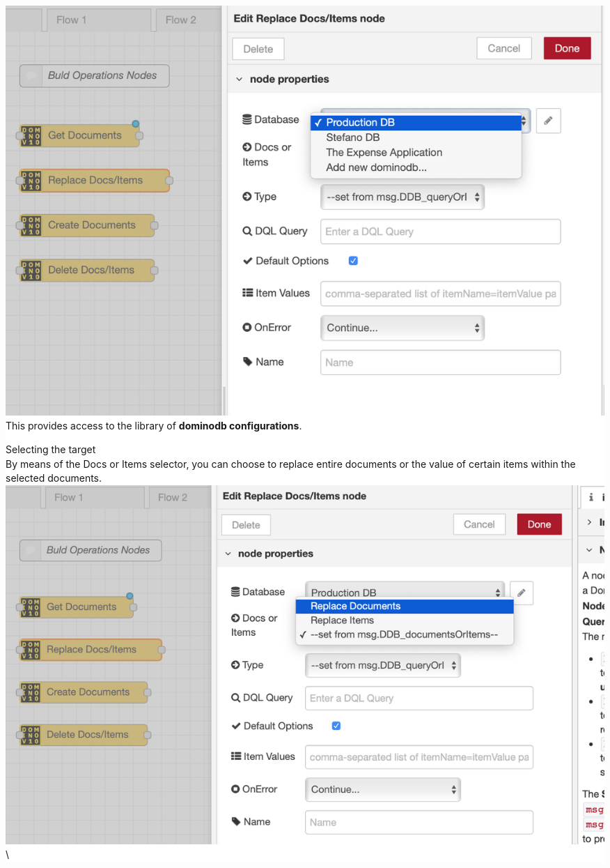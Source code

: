 ![](./media/image21.png)\
This provides access to the library of **dominodb configurations**.

Selecting the target\
By means of the Docs or Items selector, you can choose to replace entire
documents or the value of certain items within the selected documents.\
![](./media/image22.png)\
\